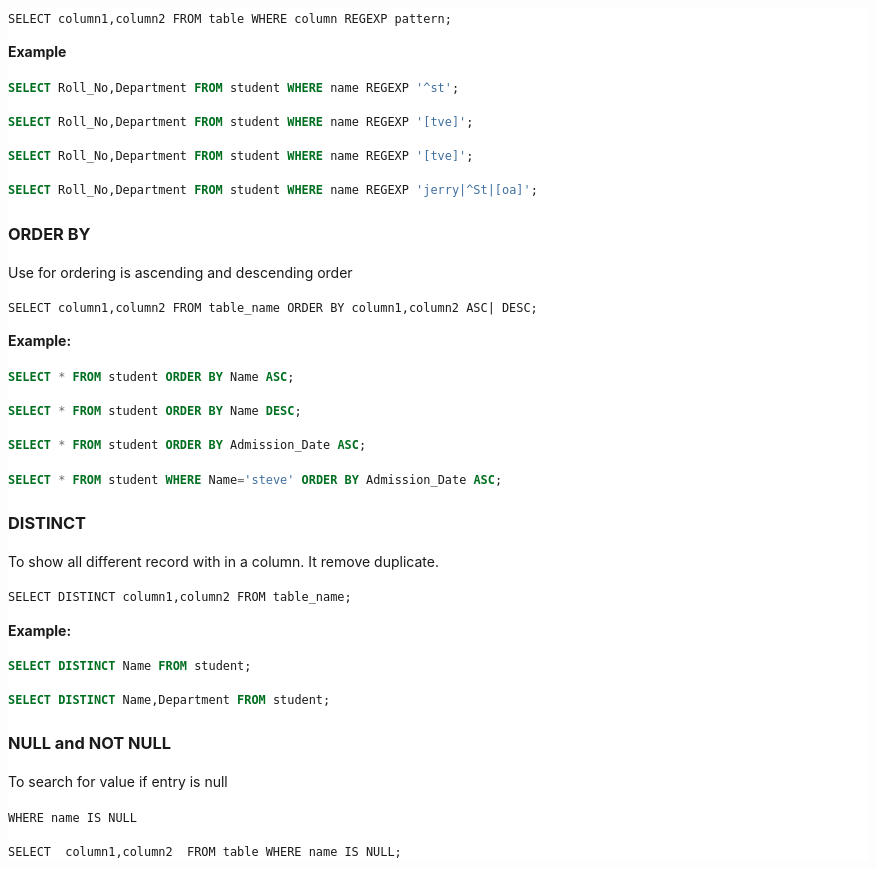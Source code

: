 `SELECT column1,column2 FROM table WHERE column REGEXP pattern;`

**Example**

```SQL
SELECT Roll_No,Department FROM student WHERE name REGEXP '^st';
```
```SQL
SELECT Roll_No,Department FROM student WHERE name REGEXP '[tve]';
```
```SQL
SELECT Roll_No,Department FROM student WHERE name REGEXP '[tve]';
```

```SQL
SELECT Roll_No,Department FROM student WHERE name REGEXP 'jerry|^St|[oa]';
```

### ORDER BY

Use for ordering is ascending and descending order

`SELECT column1,column2 FROM table_name ORDER BY column1,column2 ASC| DESC;`

**Example:**
```SQL
SELECT * FROM student ORDER BY Name ASC;
```
```SQL
SELECT * FROM student ORDER BY Name DESC;
```
```SQL
SELECT * FROM student ORDER BY Admission_Date ASC;
```
```SQL
SELECT * FROM student WHERE Name='steve' ORDER BY Admission_Date ASC;
```

### DISTINCT

To show all different record with in a column. It remove duplicate.

`SELECT DISTINCT column1,column2 FROM table_name;`

**Example:**

```SQL
SELECT DISTINCT Name FROM student;
```
```SQL
SELECT DISTINCT Name,Department FROM student;
```

### NULL and NOT NULL

To search for value if entry is null

`WHERE name IS NULL`

`SELECT  column1,column2  FROM table WHERE name IS NULL;`

